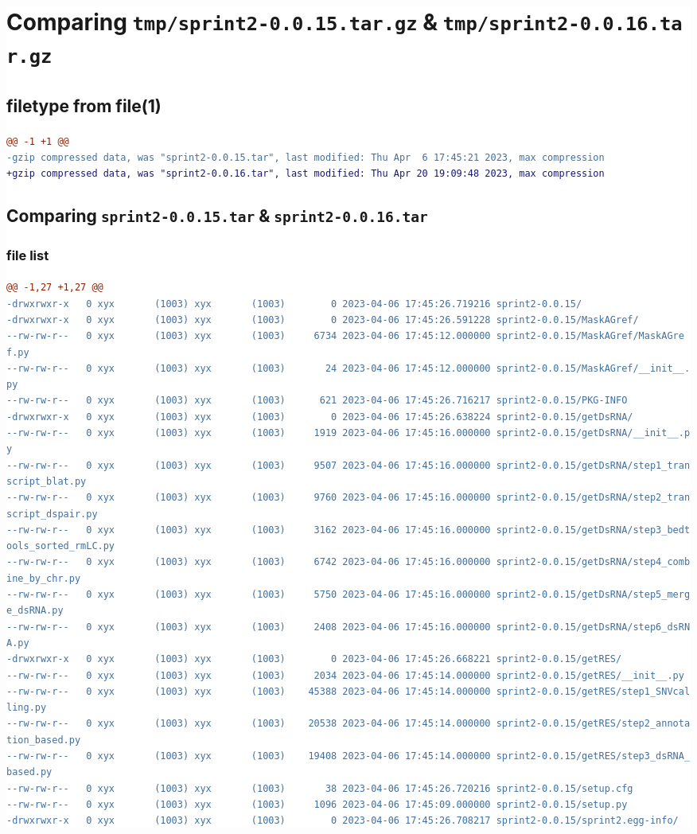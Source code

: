 # Comparing `tmp/sprint2-0.0.15.tar.gz` & `tmp/sprint2-0.0.16.tar.gz`

## filetype from file(1)

```diff
@@ -1 +1 @@
-gzip compressed data, was "sprint2-0.0.15.tar", last modified: Thu Apr  6 17:45:21 2023, max compression
+gzip compressed data, was "sprint2-0.0.16.tar", last modified: Thu Apr 20 19:09:48 2023, max compression
```

## Comparing `sprint2-0.0.15.tar` & `sprint2-0.0.16.tar`

### file list

```diff
@@ -1,27 +1,27 @@
-drwxrwxr-x   0 xyx       (1003) xyx       (1003)        0 2023-04-06 17:45:26.719216 sprint2-0.0.15/
-drwxrwxr-x   0 xyx       (1003) xyx       (1003)        0 2023-04-06 17:45:26.591228 sprint2-0.0.15/MaskAGref/
--rw-rw-r--   0 xyx       (1003) xyx       (1003)     6734 2023-04-06 17:45:12.000000 sprint2-0.0.15/MaskAGref/MaskAGref.py
--rw-rw-r--   0 xyx       (1003) xyx       (1003)       24 2023-04-06 17:45:12.000000 sprint2-0.0.15/MaskAGref/__init__.py
--rw-rw-r--   0 xyx       (1003) xyx       (1003)      621 2023-04-06 17:45:26.716217 sprint2-0.0.15/PKG-INFO
-drwxrwxr-x   0 xyx       (1003) xyx       (1003)        0 2023-04-06 17:45:26.638224 sprint2-0.0.15/getDsRNA/
--rw-rw-r--   0 xyx       (1003) xyx       (1003)     1919 2023-04-06 17:45:16.000000 sprint2-0.0.15/getDsRNA/__init__.py
--rw-rw-r--   0 xyx       (1003) xyx       (1003)     9507 2023-04-06 17:45:16.000000 sprint2-0.0.15/getDsRNA/step1_transcript_blat.py
--rw-rw-r--   0 xyx       (1003) xyx       (1003)     9760 2023-04-06 17:45:16.000000 sprint2-0.0.15/getDsRNA/step2_transcript_dspair.py
--rw-rw-r--   0 xyx       (1003) xyx       (1003)     3162 2023-04-06 17:45:16.000000 sprint2-0.0.15/getDsRNA/step3_bedtools_sorted_rmLC.py
--rw-rw-r--   0 xyx       (1003) xyx       (1003)     6742 2023-04-06 17:45:16.000000 sprint2-0.0.15/getDsRNA/step4_combine_by_chr.py
--rw-rw-r--   0 xyx       (1003) xyx       (1003)     5750 2023-04-06 17:45:16.000000 sprint2-0.0.15/getDsRNA/step5_merge_dsRNA.py
--rw-rw-r--   0 xyx       (1003) xyx       (1003)     2408 2023-04-06 17:45:16.000000 sprint2-0.0.15/getDsRNA/step6_dsRNA.py
-drwxrwxr-x   0 xyx       (1003) xyx       (1003)        0 2023-04-06 17:45:26.668221 sprint2-0.0.15/getRES/
--rw-rw-r--   0 xyx       (1003) xyx       (1003)     2034 2023-04-06 17:45:14.000000 sprint2-0.0.15/getRES/__init__.py
--rw-rw-r--   0 xyx       (1003) xyx       (1003)    45388 2023-04-06 17:45:14.000000 sprint2-0.0.15/getRES/step1_SNVcalling.py
--rw-rw-r--   0 xyx       (1003) xyx       (1003)    20538 2023-04-06 17:45:14.000000 sprint2-0.0.15/getRES/step2_annotation_based.py
--rw-rw-r--   0 xyx       (1003) xyx       (1003)    19408 2023-04-06 17:45:14.000000 sprint2-0.0.15/getRES/step3_dsRNA_based.py
--rw-rw-r--   0 xyx       (1003) xyx       (1003)       38 2023-04-06 17:45:26.720216 sprint2-0.0.15/setup.cfg
--rw-rw-r--   0 xyx       (1003) xyx       (1003)     1096 2023-04-06 17:45:09.000000 sprint2-0.0.15/setup.py
-drwxrwxr-x   0 xyx       (1003) xyx       (1003)        0 2023-04-06 17:45:26.708217 sprint2-0.0.15/sprint2.egg-info/
```